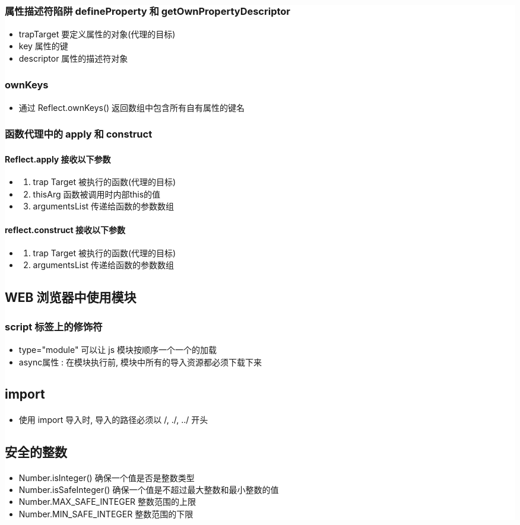 ### 属性描述符陷阱 defineProperty 和 getOwnPropertyDescriptor
+ trapTarget 要定义属性的对象(代理的目标)
+ key 属性的键
+ descriptor 属性的描述符对象

### ownKeys 
+ 通过 Reflect.ownKeys() 返回数组中包含所有自有属性的键名

### 函数代理中的 apply 和 construct
#### Reflect.apply 接收以下参数
+ 1. trap Target 被执行的函数(代理的目标)
+ 2. thisArg 函数被调用时内部this的值
+ 3. argumentsList 传递给函数的参数数组

#### reflect.construct 接收以下参数
+ 1. trap Target 被执行的函数(代理的目标)
+ 2. argumentsList 传递给函数的参数数组

## WEB 浏览器中使用模块

### script 标签上的修饰符
+ type="module" 可以让 js 模块按顺序一个一个的加载
+ async属性 : 在模块执行前, 模块中所有的导入资源都必须下载下来

## import 
+ 使用 import 导入时, 导入的路径必须以 /, ./, ../ 开头

## 安全的整数
+ Number.isInteger() 确保一个值是否是整数类型
+ Number.isSafeInteger() 确保一个值是不超过最大整数和最小整数的值
+ Number.MAX_SAFE_INTEGER 整数范围的上限
+ Number.MIN_SAFE_INTEGER 整数范围的下限